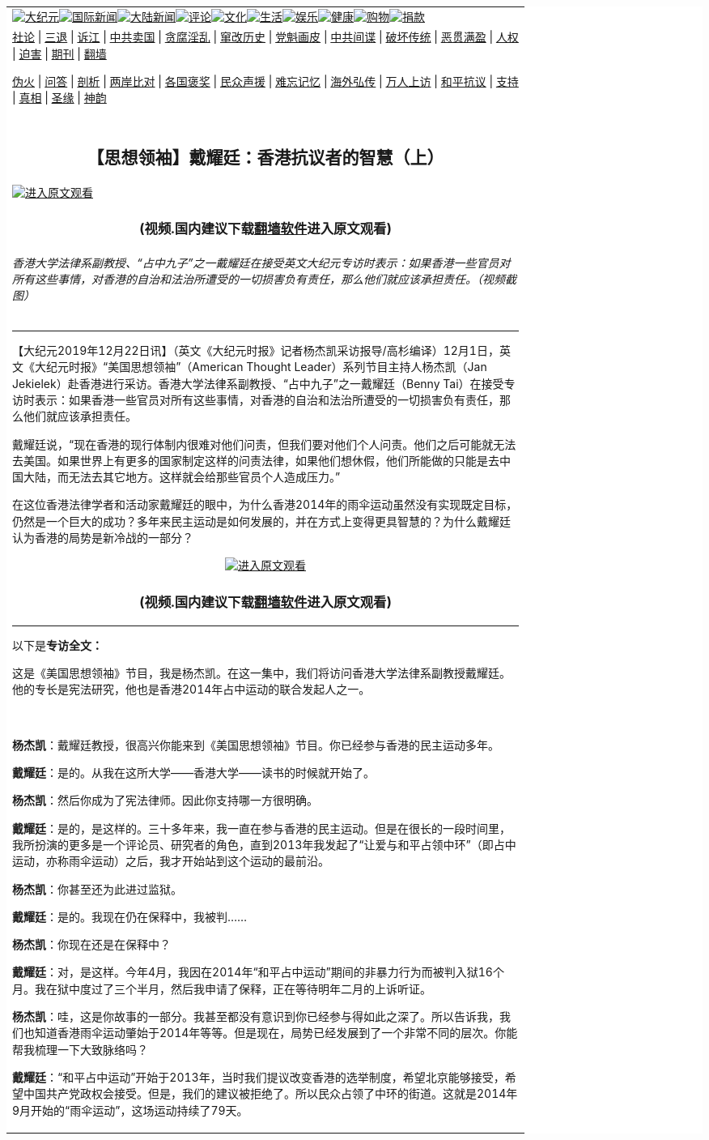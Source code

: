 <a name="1" id="1" target="_blank"></a><span id="1"></span>
<table align=center border="0"><tr><td colspan="2" VALIGN=TOP><a href="/gb/nsc413.md#1"><img src="https://raw.githubusercontent.com/wlrgim293/www/master/t/djy/1.jpg" title="大纪元"></a><a href="/gb/n24hr.md#1"><img src="https://raw.githubusercontent.com/wlrgim293/www/master/t/djy/3.jpg" title="国际新闻"></a><a href="/gb/nsc413.md#1"><img src="https://raw.githubusercontent.com/wlrgim293/www/master/t/djy/4.jpg" title="大陆新闻"></a><a href="/gb/news392.md#1"><img src="https://raw.githubusercontent.com/wlrgim293/www/master/t/djy/5.jpg" title="评论"></a><a href="/gb/news2007.md#1"><img src="https://raw.githubusercontent.com/wlrgim293/www/master/t/djy/6.jpg" title="文化"></a><a href="/gb/news2008.md#1"><img src="https://raw.githubusercontent.com/wlrgim293/www/master/t/djy/7.jpg" title="生活"></a><a href="/gb/ncyule.md#1"><img src="https://raw.githubusercontent.com/wlrgim293/www/master/t/djy/8.jpg" title="娱乐"></a><a href="/gb/nsc1002.md#1"><img src="https://raw.githubusercontent.com/wlrgim293/www/master/t/djy/9.jpg" title="健康"><a href="https://www.youlucky.com"><img src="https://raw.githubusercontent.com/wlrgim293/www/master/t/djy/10.jpg" title="购物"></a><a href="https://donate.epochtimes.com/?utm_medium=epochtimes&utm_source=referral&utm_campaign=donate_button_djyarticleheader"><img src="https://raw.githubusercontent.com/wlrgim293/www/master/t/djy/12.jpg" title="捐款"></a></td></tr>
<tr><td colspan="2" VALIGN=TOP><a target="_blank" href="/gb/9p.md#1">社论</a> | <a target="_blank" href="/gb/nf5657.md#1">三退</a> | <a target="_blank" href="/gb/nf6124.md#1">诉江</a> | <a target="_blank" href="/gb/nf1176117.md#1">中共卖国</a> | <a target="_blank" href="/gb/nf5773.md#1">贪腐淫乱</a> | <a target="_blank" href="/gb/nf1176115.md#1">窜改历史</a> | <a target="_blank" href="/gb/nf1176107.md#1">党魁画皮</a> | <a target="_blank" href="/gb/nf1320400.md#1">中共间谍</a> | <a target="_blank" href="/gb/nf1176114.md#1">破坏传统</a> | <a target="_blank" href="https://github.com/wlrgim293/ntdtv/blob/master/gb/prog447_1.md#1">恶贯满盈</a> | <a target="_blank" href="/gb/ncid278.md#1">人权</a> | <a target="_blank" href="/gb/nf1176111.md#1">迫害</a> | <a target="_blank" href="https://gitlab.com/szzdlab/mh-qikan/blob/master/README.md#1">期刊</a> | <a target="_blank" href="https://github.com/bannedbook/fanqiang/wiki">翻墙</a></p><p><a target="_blank" href="/gb/nf5562.md#1">伪火</a> | <a target="_blank" href="/gb/nf4378.md#1">问答</a> | <a target="_blank" href="/gb/nf5792.md#1">剖析</a> | <a target="_blank" href="/gb/nf5735.md#1">两岸比对</a> | <a target="_blank" href="/gb/nf6119.md#1">各国褒奖</a> | <a target="_blank" href="/gb/nf6120.md#1">民众声援</a> | <a target="_blank" href="/gb/nf1188594.md#1">难忘记忆</a> | <a target="_blank" href="/gb/nf3180.md#1">海外弘传</a> | <a target="_blank" href="/gb/nf5410.md#1">万人上访</a> | <a target="_blank" href="https://github.com/wlrgim293/ntdtv/blob/master/gb/prog1530_1.md#1">和平抗议</a> | <a target="_blank" href="/gb/nf4386.md#1">支持</a> | <a target="_blank" href="/gb/nf4389.md#1">真相</a> | <a target="_blank" href="/gb/nf5790.md#1">圣缘</a> | <a target="_blank" href="/gb/nf4786.md#1">神韵</a></td></tr>
<tr><td VALIGN=TOP width="626"><h2 align=center>【思想领袖】戴耀廷：香港抗议者的智慧（上）</h2>
<a href="https://git.io/JvMHh"><img width="600" src="https://raw.githubusercontent.com/wlrgim293/djy/master/gb/300/djtsp.jpg"title="进入原文观看"  alt="进入原文观看"></a><h3 align=center>(视频.国内建议下载<a href="https://github.com/bannedbook/fanqiang/wiki">翻墙软件</a>进入原文观看)</h3>
<h6>香港大学法律系副教授、“占中九子”之一戴耀廷在接受英文大纪元专访时表示：如果香港一些官员对所有这些事情，对香港的自治和法治所遭受的一切损害负有责任，那么他们就应该承担责任。（视频截图）
</h6>
<hr>
	<p>【大纪元2019年12月22日讯】（英文《大纪元时报》记者<ahref="/gb/tag/%E6%9D%A8%E6%9D%B0%E5%87%AF.md#1">杨杰凯</a>采访报导/高杉编译）12月1日，英文《大纪元时报》“<ahref="/gb/tag/%E7%BE%8E%E5%9B%BD%E6%80%9D%E6%83%B3%E9%A2%86%E8%A2%96.md#1">美国思想领袖</a>”（American Thought Leader）系列节目主持人<ahref="/gb/tag/%E6%9D%A8%E6%9D%B0%E5%87%AF.md#1">杨杰凯</a>（Jan Jekielek）赴<ahref="/gb/tag/%E9%A6%99%E6%B8%AF.md#1">香港</a>进行采访。香港大学法律系副教授、“占中九子”之一<ahref="/gb/tag/%E6%88%B4%E8%80%80%E5%BB%B7.md#1">戴耀廷</a>（Benny Tai）在接受专访时表示：如果香港一些官员对所有这些事情，对香港的自治和法治所遭受的一切损害负有责任，那么他们就应该承担责任。</p>
<p><ahref="/gb/tag/%E6%88%B4%E8%80%80%E5%BB%B7.md#1">戴耀廷</a>说，“现在<ahref="/gb/tag/%E9%A6%99%E6%B8%AF.md#1">香港</a>的现行体制内很难对他们问责，但我们要对他们个人问责。他们之后可能就无法去美国。如果世界上有更多的国家制定这样的问责法律，如果他们想休假，他们所能做的只能是去中国大陆，而无法去其它地方。这样就会给那些官员个人造成压力。”</p>
<p>在这位香港法律学者和活动家戴耀廷的眼中，为什么香港2014年的雨伞运动虽然没有实现既定目标，仍然是一个巨大的成功？多年来民主运动是如何发展的，并在方式上变得更具智慧的？为什么戴耀廷认为香港的局势是新冷战的一部分？</p>
<p><center><div class="video_fit_container"><a width="635" b="356" class="video_frame" src=""></a><a href="https://git.io/JvMHh"><img width="600" src="https://raw.githubusercontent.com/wlrgim293/djy/master/gb/300/djtsp.jpg" title="进入原文观看"  alt="进入原文观看"></a><h3 align=center>(视频.国内建议下载<a href="https://github.com/bannedbook/fanqiang/wiki">翻墙软件</a>进入原文观看)</h3><hr><a src="https://www.youtube.com/embed/YGaIA7_TfrM?wmode=transparent&#038;wmode=opaque" allowfullscreen></a>
	</div></center>以下是<strong>专访全文：</strong></p>
<p>这是《<ahref="/gb/tag/%E7%BE%8E%E5%9B%BD%E6%80%9D%E6%83%B3%E9%A2%86%E8%A2%96.md#1">美国思想领袖</a>》节目，我是杨杰凯。在这一集中，我们将访问香港大学法律系副教授戴耀廷。他的专长是宪法研究，他也是香港2014年占中运动的联合发起人之一。</p>
<p>&nbsp;</p>
<p><strong>杨杰凯</strong>：戴耀廷教授，很高兴你能来到《美国思想领袖》节目。你已经参与香港的民主运动多年。</p>
<p><strong>戴耀廷</strong>：是的。从我在这所大学——香港大学——读书的时候就开始了。</p>
<p><strong>杨杰凯</strong>：然后你成为了宪法律师。因此你支持哪一方很明确。</p>
<p><strong>戴耀廷</strong>：是的，是这样的。三十多年来，我一直在参与香港的民主运动。但是在很长的一段时间里，我所扮演的更多是一个评论员、研究者的角色，直到2013年我发起了“让爱与和平占领中环”（即占中运动，亦称雨伞运动）之后，我才开始站到这个运动的最前沿。</p>
<p><strong>杨杰凯</strong>：你甚至还为此进过监狱。</p>
<p><strong>戴耀廷</strong>：是的。我现在仍在保释中，我被判……</p>
<p><strong>杨杰凯</strong>：你现在还是在保释中？</p>
<p><strong>戴耀廷</strong>：对，是这样。今年4月，我因在2014年“和平占中运动”期间的非暴力行为而被判入狱16个月。我在狱中度过了三个半月，然后我申请了保释，正在等待明年二月的上诉听证。</p>
<p><strong>杨杰凯</strong>：哇，这是你故事的一部分。我甚至都没有意识到你已经参与得如此之深了。所以告诉我，我们也知道香港雨伞运动肇始于2014年等等。但是现在，局势已经发展到了一个非常不同的层次。你能帮我梳理一下大致脉络吗？</p>
<p><strong>戴耀廷</strong>：“和平占中运动”开始于2013年，当时我们提议改变香港的选举制度，希望北京能够接受，希望中国共产党政权会接受。但是，我们的建议被拒绝了。所以民众占领了中环的街道。这就是2014年9月开始的“雨伞运动”，这场运动持续了79天。</p>